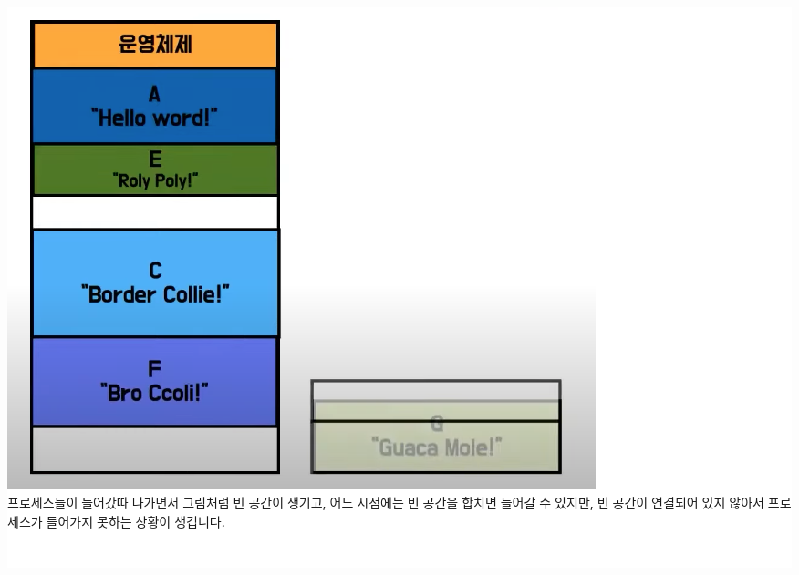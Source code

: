 ![그림7](https://github.com/backtony/blog-code/blob/master/interview/linux/img/linux-7.PNG?raw=true)  
프로세스들이 들어갔따 나가면서 그림처럼 빈 공간이 생기고, 어느 시점에는 빈 공간을 합치면 들어갈 수 있지만, 빈 공간이 연결되어 있지 않아서 프로세스가 들어가지 못하는 상황이 생깁니다.  
<br><Br>
